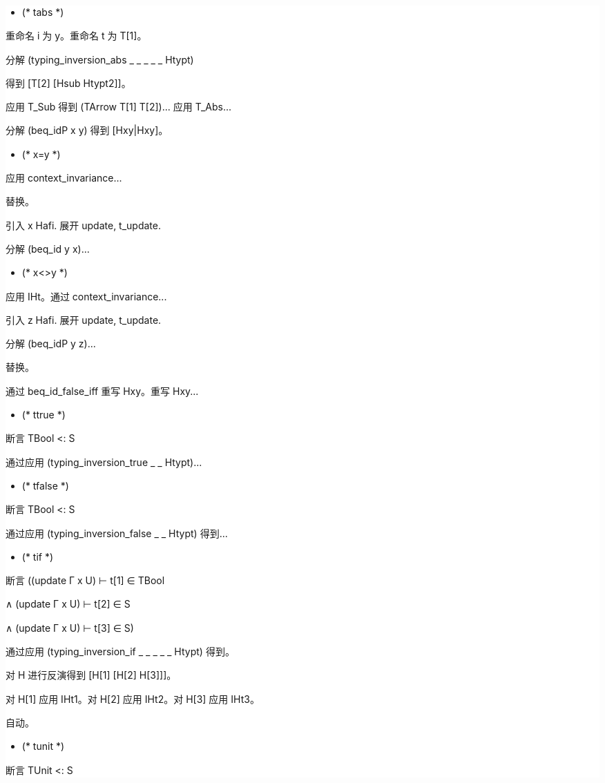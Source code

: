 - (* tabs *)

重命名 i 为 y。重命名 t 为 T[1]。

分解 (typing_inversion_abs _ _ _ _ _ Htypt)

得到 [T[2] [Hsub Htypt2]]。

应用 T_Sub 得到 (TArrow T[1] T[2])... 应用 T_Abs...

分解 (beq_idP x y) 得到 [Hxy|Hxy]。

+ (* x=y *)

应用 context_invariance...

替换。

引入 x Hafi. 展开 update, t_update.

分解 (beq_id y x)...

+ (* x<>y *)

应用 IHt。通过 context_invariance...

引入 z Hafi. 展开 update, t_update.

分解 (beq_idP y z)...

替换。

通过 beq_id_false_iff 重写 Hxy。重写 Hxy...

- (* ttrue *)

断言 TBool <: S

通过应用 (typing_inversion_true _ _  Htypt)...

- (* tfalse *)

断言 TBool <: S

通过应用 (typing_inversion_false _ _  Htypt) 得到...

- (* tif *)

断言 ((update Γ x U) ⊢ t[1] ∈ TBool

∧ (update Γ x U) ⊢ t[2] ∈ S

∧ (update Γ x U) ⊢ t[3] ∈ S)

通过应用 (typing_inversion_if _ _ _ _ _ Htypt) 得到。

对 H 进行反演得到 [H[1] [H[2] H[3]]]。

对 H[1] 应用 IHt1。对 H[2] 应用 IHt2。对 H[3] 应用 IHt3。

自动。

- (* tunit *)

断言 TUnit <: S

